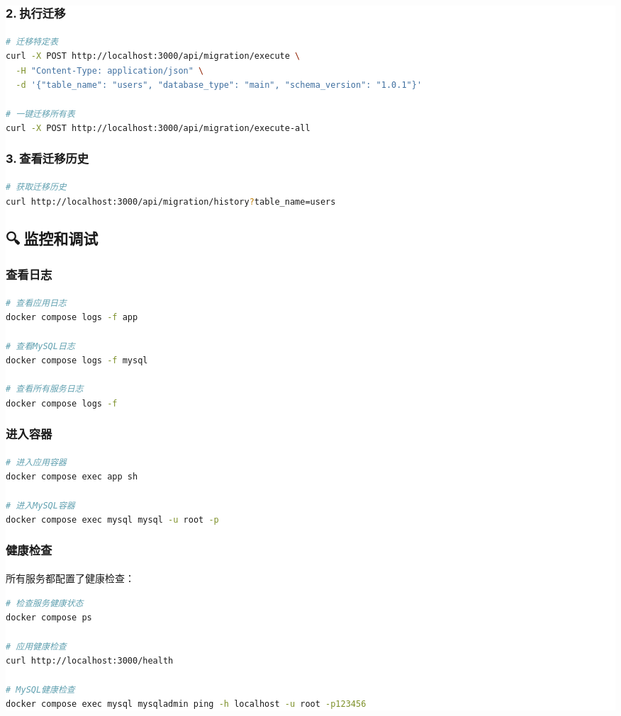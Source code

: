 ### 2. 执行迁移

```bash
# 迁移特定表
curl -X POST http://localhost:3000/api/migration/execute \
  -H "Content-Type: application/json" \
  -d '{"table_name": "users", "database_type": "main", "schema_version": "1.0.1"}'

# 一键迁移所有表
curl -X POST http://localhost:3000/api/migration/execute-all
```

### 3. 查看迁移历史

```bash
# 获取迁移历史
curl http://localhost:3000/api/migration/history?table_name=users
```

## 🔍 监控和调试

### 查看日志

```bash
# 查看应用日志
docker compose logs -f app

# 查看MySQL日志
docker compose logs -f mysql

# 查看所有服务日志
docker compose logs -f
```

### 进入容器

```bash
# 进入应用容器
docker compose exec app sh

# 进入MySQL容器
docker compose exec mysql mysql -u root -p
```

### 健康检查

所有服务都配置了健康检查：

```bash
# 检查服务健康状态
docker compose ps

# 应用健康检查
curl http://localhost:3000/health

# MySQL健康检查
docker compose exec mysql mysqladmin ping -h localhost -u root -p123456
```
